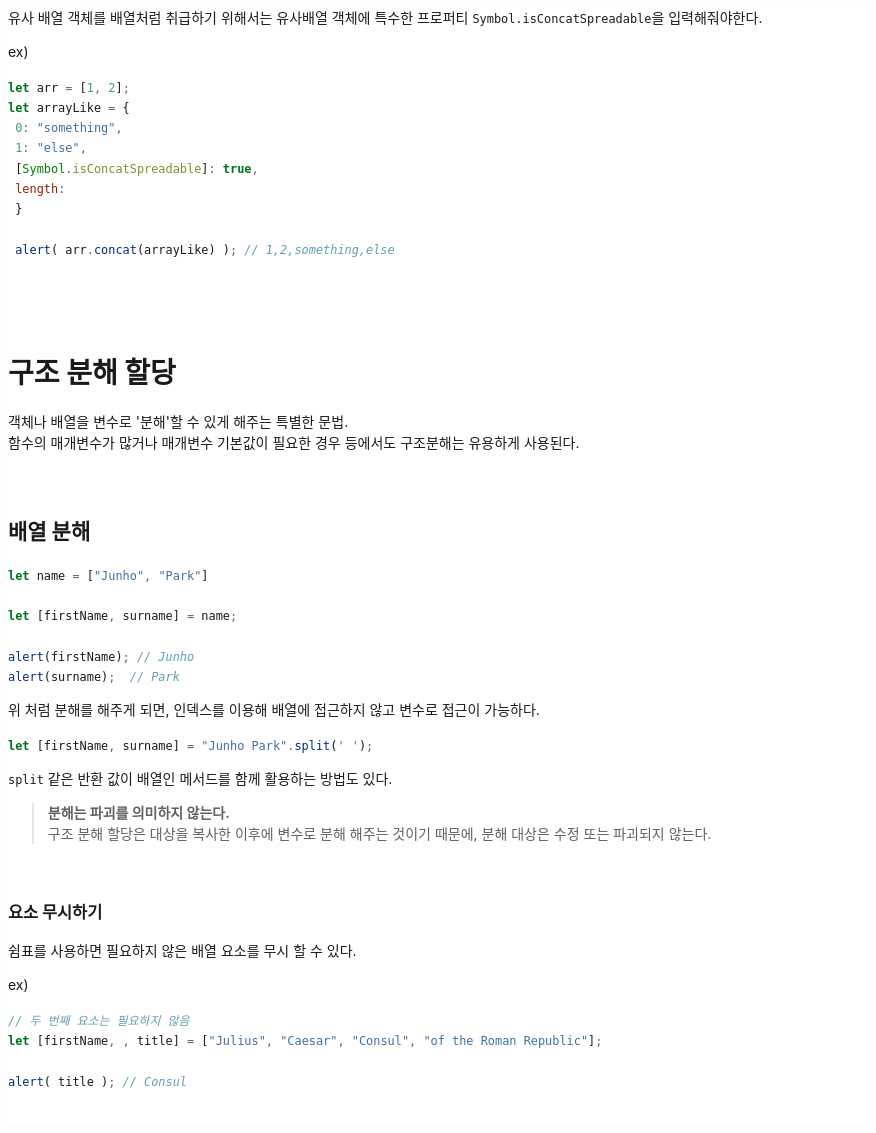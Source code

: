    유사 배열 객체를 배열처럼 취급하기 위해서는 유사배열 객체에 특수한 프로퍼티 `Symbol.isConcatSpreadable`을 입력해줘야한다.

   ex)
   ```javascript
   let arr = [1, 2];
   let arrayLike = {
    0: "something",
    1: "else",
    [Symbol.isConcatSpreadable]: true,
    length: 
    }
    
    alert( arr.concat(arrayLike) ); // 1,2,something,else
   ```
<br/><br/>



# 구조 분해 할당
객체나 배열을 변수로 '분해'할 수 있게 해주는 특별한 문법.  
함수의 매개변수가 많거나 매개변수 기본값이 필요한 경우 등에서도 구조분해는 유용하게 사용된다.

<br/>

## 배열 분해
```javascript
let name = ["Junho", "Park"]

let [firstName, surname] = name;

alert(firstName); // Junho
alert(surname);  // Park
```

위 처럼 분해를 해주게 되면, 인덱스를 이용해 배열에 접근하지 않고 변수로 접근이 가능하다.

```javascript
let [firstName, surname] = "Junho Park".split(' ');
```
`split` 같은 반환 값이 배열인 메서드를 함께 활용하는 방법도 있다.

>**분해는 파괴를 의미하지 않는다.**  
구조 분해 할당은 대상을 복사한 이후에 변수로 분해 해주는 것이기 때문에, 분해 대상은 수정 또는 파괴되지 않는다.

<br/>


### 요소 무시하기
쉼표를 사용하면 필요하지 않은 배열 요소를 무시 할 수 있다.

ex)
```javascript
// 두 번째 요소는 필요하지 않음
let [firstName, , title] = ["Julius", "Caesar", "Consul", "of the Roman Republic"];

alert( title ); // Consul
```
<br/>
